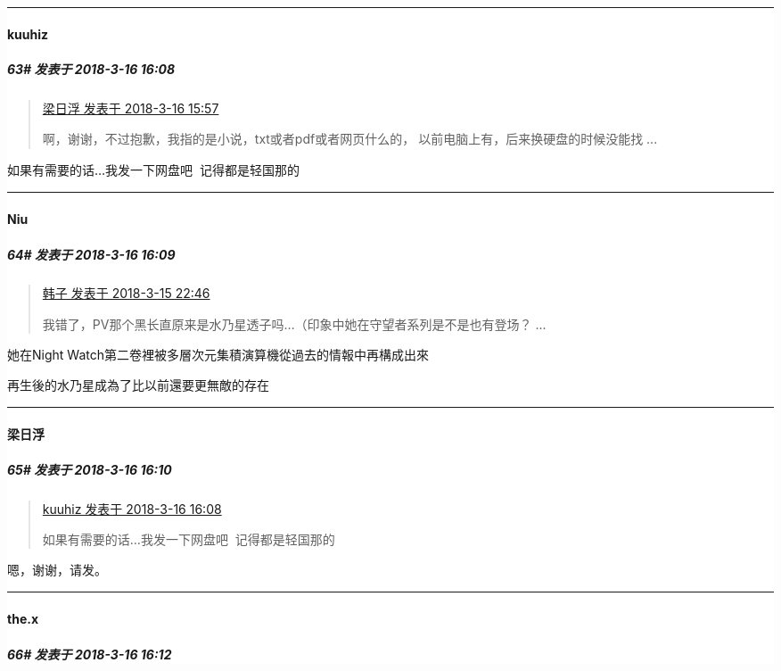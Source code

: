 

-----

####  kuuhiz  
##### 63#       发表于 2018-3-16 16:08



<blockquote><a href="httphttps://bbs.saraba1st.com/2b/forum.php?mod=redirect&amp;goto=findpost&amp;pid=38871255&amp;ptid=1586924" target="_blank">梁日浮 发表于 2018-3-16 15:57</a>

啊，谢谢，不过抱歉，我指的是小说，txt或者pdf或者网页什么的， 以前电脑上有，后来换硬盘的时候没能找 ...</blockquote>
如果有需要的话…我发一下网盘吧  记得都是轻国那的 







-----

####  Niu  
##### 64#       发表于 2018-3-16 16:09



<blockquote><a href="httphttps://bbs.saraba1st.com/2b/forum.php?mod=redirect&amp;goto=findpost&amp;pid=38870547&amp;ptid=1586924" target="_blank">韩子 发表于 2018-3-15 22:46</a>

我错了，PV那个黑长直原来是水乃星透子吗…（印象中她在守望者系列是不是也有登场？ ...</blockquote>
她在Night Watch第二卷裡被多層次元集積演算機從過去的情報中再構成出來

再生後的水乃星成為了比以前還要更無敵的存在







-----

####  梁日浮  
##### 65#       发表于 2018-3-16 16:10



<blockquote><a href="httphttps://bbs.saraba1st.com/2b/forum.php?mod=redirect&amp;goto=findpost&amp;pid=38871360&amp;ptid=1586924" target="_blank">kuuhiz 发表于 2018-3-16 16:08</a>

如果有需要的话…我发一下网盘吧  记得都是轻国那的</blockquote>
嗯，谢谢，请发。







-----

####  the.x  
##### 66#       发表于 2018-3-16 16:12
